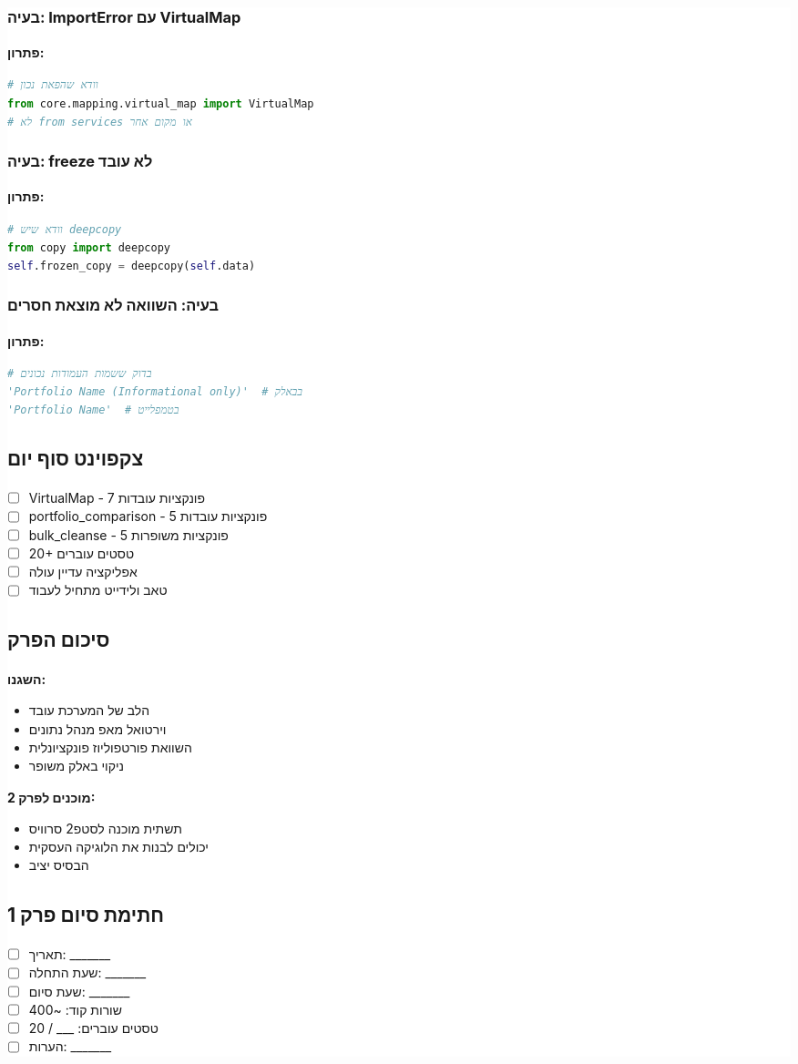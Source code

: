 ### בעיה: ImportError עם VirtualMap
**פתרון:**
```python
# וודא שהפאת נכון
from core.mapping.virtual_map import VirtualMap
# לא from services או מקום אחר
```

### בעיה: freeze לא עובד
**פתרון:**
```python
# וודא שיש deepcopy
from copy import deepcopy
self.frozen_copy = deepcopy(self.data)
```

### בעיה: השוואה לא מוצאת חסרים
**פתרון:**
```python
# בדוק ששמות העמודות נכונים
'Portfolio Name (Informational only)'  # בבאלק
'Portfolio Name'  # בטמפלייט
```

## צקפוינט סוף יום
- [ ] VirtualMap - 7 פונקציות עובדות
- [ ] portfolio_comparison - 5 פונקציות עובדות
- [ ] bulk_cleanse - 5 פונקציות משופרות
- [ ] 20+ טסטים עוברים
- [ ] אפליקציה עדיין עולה
- [ ] טאב ולידייט מתחיל לעבוד

## סיכום הפרק
**השגנו:**
- הלב של המערכת עובד
- וירטואל מאפ מנהל נתונים
- השוואת פורטפוליוז פונקציונלית
- ניקוי באלק משופר

**מוכנים לפרק 2:**
- תשתית מוכנה לסטפ2 סרוויס
- יכולים לבנות את הלוגיקה העסקית
- הבסיס יציב

## חתימת סיום פרק 1
- [ ] תאריך: _______
- [ ] שעת התחלה: _______
- [ ] שעת סיום: _______
- [ ] שורות קוד: ~400
- [ ] טסטים עוברים: ___ / 20
- [ ] הערות: _______